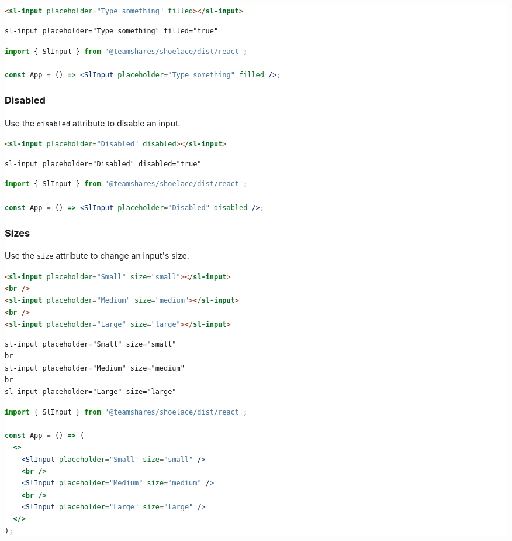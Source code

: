 ```html preview
<sl-input placeholder="Type something" filled></sl-input>
```

```pug slim
sl-input placeholder="Type something" filled="true"
```

```jsx react
import { SlInput } from '@teamshares/shoelace/dist/react';

const App = () => <SlInput placeholder="Type something" filled />;
```

### Disabled

Use the `disabled` attribute to disable an input.

```html preview
<sl-input placeholder="Disabled" disabled></sl-input>
```

```pug slim
sl-input placeholder="Disabled" disabled="true"
```

```jsx react
import { SlInput } from '@teamshares/shoelace/dist/react';

const App = () => <SlInput placeholder="Disabled" disabled />;
```

### Sizes

Use the `size` attribute to change an input's size.

```html preview
<sl-input placeholder="Small" size="small"></sl-input>
<br />
<sl-input placeholder="Medium" size="medium"></sl-input>
<br />
<sl-input placeholder="Large" size="large"></sl-input>
```

```pug slim
sl-input placeholder="Small" size="small"
br
sl-input placeholder="Medium" size="medium"
br
sl-input placeholder="Large" size="large"
```

```jsx react
import { SlInput } from '@teamshares/shoelace/dist/react';

const App = () => (
  <>
    <SlInput placeholder="Small" size="small" />
    <br />
    <SlInput placeholder="Medium" size="medium" />
    <br />
    <SlInput placeholder="Large" size="large" />
  </>
);
```
